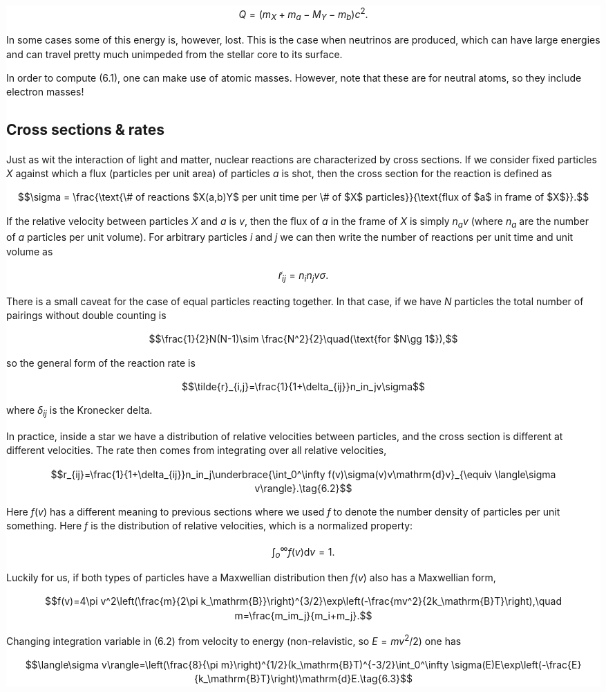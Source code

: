 $$Q=(m_X+m_a-M_Y-m_b)c^2.\tag{6.1}$$

In some cases some of this energy is, however, lost. This is the case when neutrinos are produced, which can have large energies and can travel pretty much unimpeded from the stellar core to its surface.

In order to compute (6.1), one can make use of atomic masses. However, note that these are for neutral atoms, so they include electron masses!

## Cross sections & rates

Just as wit the interaction of light and matter, nuclear reactions are characterized by cross sections. If we consider fixed particles $X$ against which a flux (particles per unit area) of particles $a$ is shot, then the cross section for the reaction is defined as

$$\sigma = \frac{\text{\# of reactions $X(a,b)Y$ per unit time per \# of $X$ particles}}{\text{flux of $a$ in frame of $X$}}.$$

If the relative velocity between particles $X$ and $a$ is $v$, then the flux of $a$ in the frame of $X$ is simply $n_av$ (where $n_a$ are the number of $a$ particles per unit volume). For arbitrary particles $i$ and $j$ we can then write the number of reactions per unit time and unit volume as

$$\tilde{r}_{ij}=n_i n_j v \sigma.$$

There is a small caveat for the case of equal particles reacting together. In that case, if we have $N$ particles the total number of pairings without double counting is

$$\frac{1}{2}N(N-1)\sim \frac{N^2}{2}\quad(\text{for $N\gg 1$}),$$

so the general form of the reaction rate is

$$\tilde{r}_{i,j}=\frac{1}{1+\delta_{ij}}n_in_jv\sigma$$

where $\delta_{ij}$ is the Kronecker delta.

In practice, inside a star we have a distribution of relative velocities between particles, and the cross section is different at different velocities. The rate then comes from integrating over all relative velocities,

$$r_{ij}=\frac{1}{1+\delta_{ij}}n_in_j\underbrace{\int_0^\infty f(v)\sigma(v)v\mathrm{d}v}_{\equiv \langle\sigma v\rangle}.\tag{6.2}$$

Here $f(v)$ has a different meaning to previous sections where we used $f$ to denote the number density of particles per unit something. Here $f$ is the distribution of relative velocities, which is a normalized property:

$$\int_o^\infty f(v)\mathrm{d}v=1.$$

Luckily for us, if both types of particles have a Maxwellian distribution then $f(v)$ also has a Maxwellian form,

$$f(v)=4\pi v^2\left(\frac{m}{2\pi k_\mathrm{B}}\right)^{3/2}\exp\left(-\frac{mv^2}{2k_\mathrm{B}T}\right),\quad m=\frac{m_im_j}{m_i+m_j}.$$

Changing integration variable in $(6.2)$ from velocity to energy (non-relavistic, so $E=mv^2/2$) one has

$$\langle\sigma v\rangle=\left(\frac{8}{\pi m}\right)^{1/2}(k_\mathrm{B}T)^{-3/2}\int_0^\infty \sigma(E)E\exp\left(-\frac{E}{k_\mathrm{B}T}\right)\mathrm{d}E.\tag{6.3}$$

